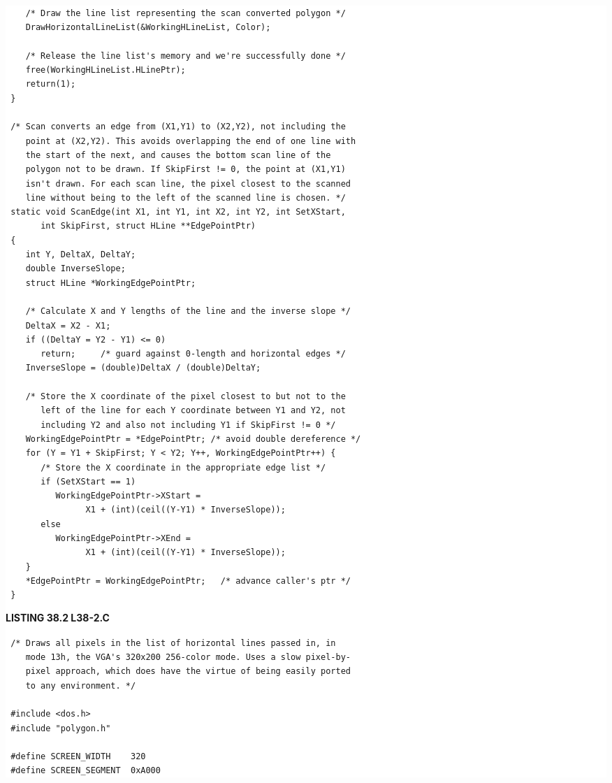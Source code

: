         /* Draw the line list representing the scan converted polygon */
        DrawHorizontalLineList(&WorkingHLineList, Color);

        /* Release the line list's memory and we're successfully done */
        free(WorkingHLineList.HLinePtr);
        return(1);
     }

     /* Scan converts an edge from (X1,Y1) to (X2,Y2), not including the
        point at (X2,Y2). This avoids overlapping the end of one line with
        the start of the next, and causes the bottom scan line of the
        polygon not to be drawn. If SkipFirst != 0, the point at (X1,Y1)
        isn't drawn. For each scan line, the pixel closest to the scanned
        line without being to the left of the scanned line is chosen. */
     static void ScanEdge(int X1, int Y1, int X2, int Y2, int SetXStart,
           int SkipFirst, struct HLine **EdgePointPtr)
     {
        int Y, DeltaX, DeltaY;
        double InverseSlope;
        struct HLine *WorkingEdgePointPtr;

        /* Calculate X and Y lengths of the line and the inverse slope */
        DeltaX = X2 - X1;
        if ((DeltaY = Y2 - Y1) <= 0)
           return;     /* guard against 0-length and horizontal edges */
        InverseSlope = (double)DeltaX / (double)DeltaY;

        /* Store the X coordinate of the pixel closest to but not to the
           left of the line for each Y coordinate between Y1 and Y2, not
           including Y2 and also not including Y1 if SkipFirst != 0 */
        WorkingEdgePointPtr = *EdgePointPtr; /* avoid double dereference */
        for (Y = Y1 + SkipFirst; Y < Y2; Y++, WorkingEdgePointPtr++) {
           /* Store the X coordinate in the appropriate edge list */
           if (SetXStart == 1)
              WorkingEdgePointPtr->XStart =
                    X1 + (int)(ceil((Y-Y1) * InverseSlope));
           else
              WorkingEdgePointPtr->XEnd =
                    X1 + (int)(ceil((Y-Y1) * InverseSlope));
        }
        *EdgePointPtr = WorkingEdgePointPtr;   /* advance caller's ptr */
     }

**LISTING 38.2 L38-2.C**

     /* Draws all pixels in the list of horizontal lines passed in, in
        mode 13h, the VGA's 320x200 256-color mode. Uses a slow pixel-by-
        pixel approach, which does have the virtue of being easily ported
        to any environment. */

     #include <dos.h>
     #include "polygon.h"

     #define SCREEN_WIDTH    320
     #define SCREEN_SEGMENT  0xA000
